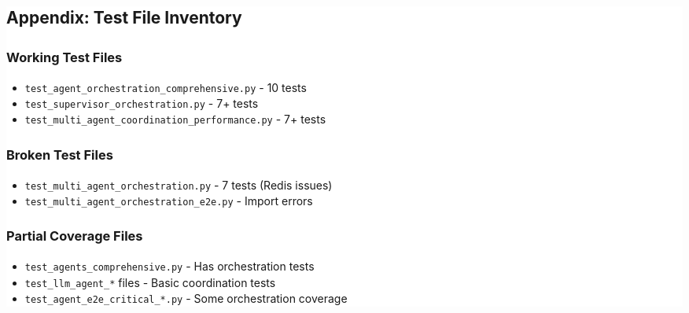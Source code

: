 ## Appendix: Test File Inventory

### Working Test Files
- `test_agent_orchestration_comprehensive.py` - 10 tests
- `test_supervisor_orchestration.py` - 7+ tests
- `test_multi_agent_coordination_performance.py` - 7+ tests

### Broken Test Files
- `test_multi_agent_orchestration.py` - 7 tests (Redis issues)
- `test_multi_agent_orchestration_e2e.py` - Import errors

### Partial Coverage Files
- `test_agents_comprehensive.py` - Has orchestration tests
- `test_llm_agent_*` files - Basic coordination tests
- `test_agent_e2e_critical_*.py` - Some orchestration coverage